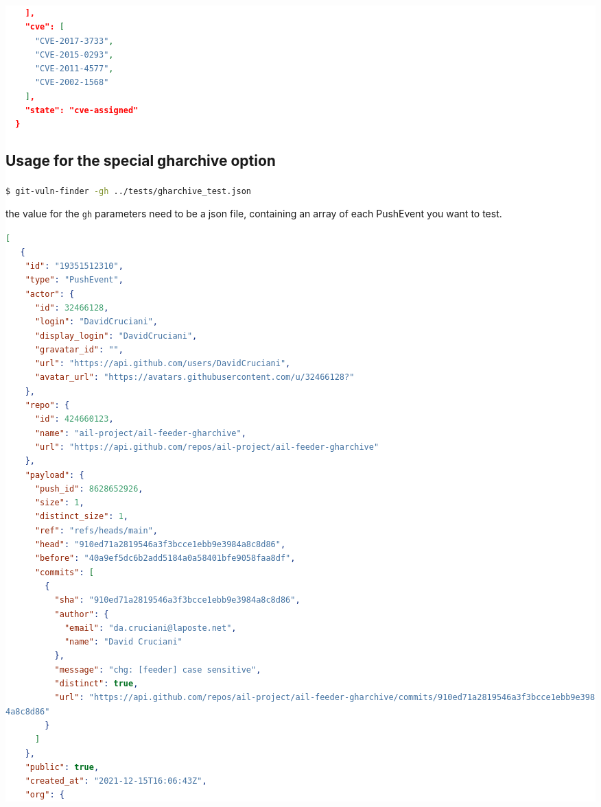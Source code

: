 ~~~json
    ],
    "cve": [
      "CVE-2017-3733",
      "CVE-2015-0293",
      "CVE-2011-4577",
      "CVE-2002-1568"
    ],
    "state": "cve-assigned"
  }
~~~



## Usage for the special gharchive option

~~~bash
$ git-vuln-finder -gh ../tests/gharchive_test.json
~~~



the value for the `gh` parameters need to be a json file, containing an array of each PushEvent you want to test.

~~~json
[
   {
    "id": "19351512310",
    "type": "PushEvent",
    "actor": {
      "id": 32466128,
      "login": "DavidCruciani",
      "display_login": "DavidCruciani",
      "gravatar_id": "",
      "url": "https://api.github.com/users/DavidCruciani",
      "avatar_url": "https://avatars.githubusercontent.com/u/32466128?"
    },
    "repo": {
      "id": 424660123,
      "name": "ail-project/ail-feeder-gharchive",
      "url": "https://api.github.com/repos/ail-project/ail-feeder-gharchive"
    },
    "payload": {
      "push_id": 8628652926,
      "size": 1,
      "distinct_size": 1,
      "ref": "refs/heads/main",
      "head": "910ed71a2819546a3f3bcce1ebb9e3984a8c8d86",
      "before": "40a9ef5dc6b2add5184a0a58401bfe9058faa8df",
      "commits": [
        {
          "sha": "910ed71a2819546a3f3bcce1ebb9e3984a8c8d86",
          "author": {
            "email": "da.cruciani@laposte.net",
            "name": "David Cruciani"
          },
          "message": "chg: [feeder] case sensitive",
          "distinct": true,
          "url": "https://api.github.com/repos/ail-project/ail-feeder-gharchive/commits/910ed71a2819546a3f3bcce1ebb9e3984a8c8d86"
        }
      ]
    },
    "public": true,
    "created_at": "2021-12-15T16:06:43Z",
    "org": {
~~~